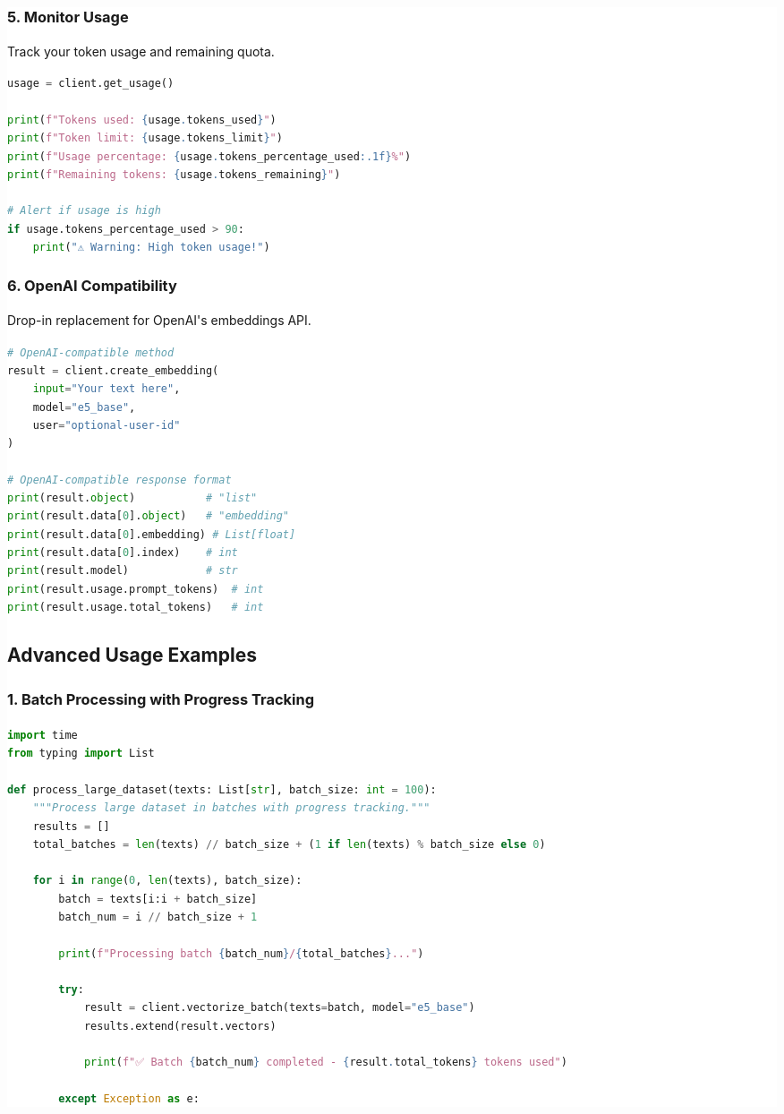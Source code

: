 ### 5. Monitor Usage

Track your token usage and remaining quota.

```python
usage = client.get_usage()

print(f"Tokens used: {usage.tokens_used}")
print(f"Token limit: {usage.tokens_limit}")
print(f"Usage percentage: {usage.tokens_percentage_used:.1f}%")
print(f"Remaining tokens: {usage.tokens_remaining}")

# Alert if usage is high
if usage.tokens_percentage_used > 90:
    print("⚠️ Warning: High token usage!")
```

### 6. OpenAI Compatibility

Drop-in replacement for OpenAI's embeddings API.

```python
# OpenAI-compatible method
result = client.create_embedding(
    input="Your text here",
    model="e5_base",
    user="optional-user-id"
)

# OpenAI-compatible response format
print(result.object)           # "list"
print(result.data[0].object)   # "embedding"
print(result.data[0].embedding) # List[float]
print(result.data[0].index)    # int
print(result.model)            # str
print(result.usage.prompt_tokens)  # int
print(result.usage.total_tokens)   # int
```

## Advanced Usage Examples

### 1. Batch Processing with Progress Tracking

```python
import time
from typing import List

def process_large_dataset(texts: List[str], batch_size: int = 100):
    """Process large dataset in batches with progress tracking."""
    results = []
    total_batches = len(texts) // batch_size + (1 if len(texts) % batch_size else 0)
    
    for i in range(0, len(texts), batch_size):
        batch = texts[i:i + batch_size]
        batch_num = i // batch_size + 1
        
        print(f"Processing batch {batch_num}/{total_batches}...")
        
        try:
            result = client.vectorize_batch(texts=batch, model="e5_base")
            results.extend(result.vectors)
            
            print(f"✅ Batch {batch_num} completed - {result.total_tokens} tokens used")
            
        except Exception as e:
```